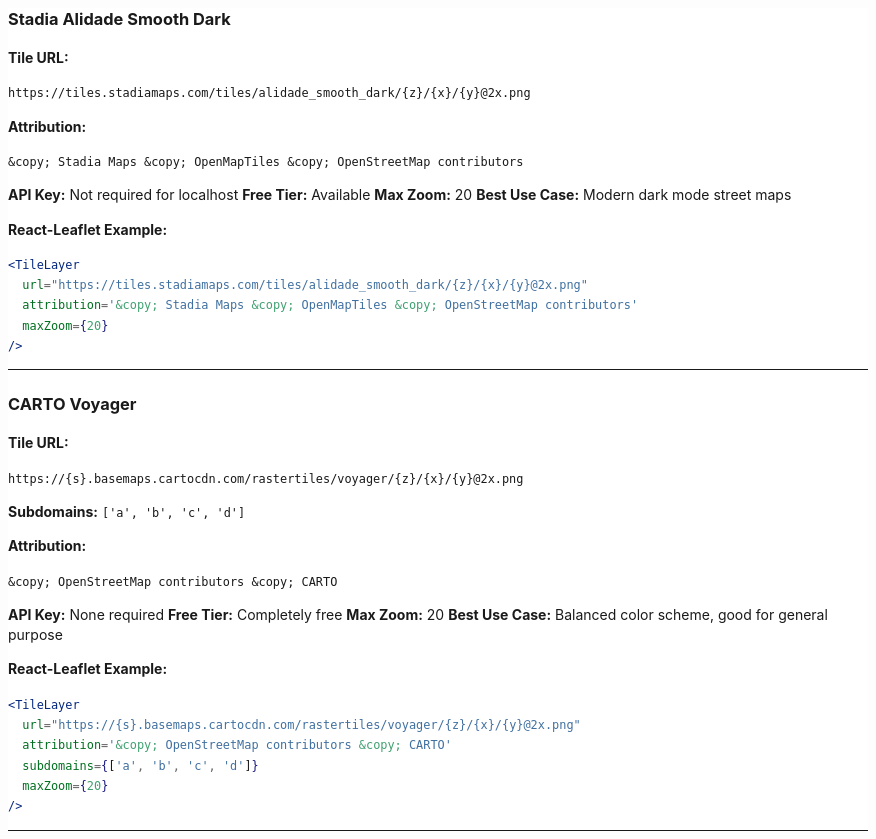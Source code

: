 
### Stadia Alidade Smooth Dark
**Tile URL:**
```
https://tiles.stadiamaps.com/tiles/alidade_smooth_dark/{z}/{x}/{y}@2x.png
```

**Attribution:**
```
&copy; Stadia Maps &copy; OpenMapTiles &copy; OpenStreetMap contributors
```

**API Key:** Not required for localhost
**Free Tier:** Available
**Max Zoom:** 20
**Best Use Case:** Modern dark mode street maps

**React-Leaflet Example:**
```jsx
<TileLayer
  url="https://tiles.stadiamaps.com/tiles/alidade_smooth_dark/{z}/{x}/{y}@2x.png"
  attribution='&copy; Stadia Maps &copy; OpenMapTiles &copy; OpenStreetMap contributors'
  maxZoom={20}
/>
```

---

### CARTO Voyager
**Tile URL:**
```
https://{s}.basemaps.cartocdn.com/rastertiles/voyager/{z}/{x}/{y}@2x.png
```

**Subdomains:** `['a', 'b', 'c', 'd']`

**Attribution:**
```
&copy; OpenStreetMap contributors &copy; CARTO
```

**API Key:** None required
**Free Tier:** Completely free
**Max Zoom:** 20
**Best Use Case:** Balanced color scheme, good for general purpose

**React-Leaflet Example:**
```jsx
<TileLayer
  url="https://{s}.basemaps.cartocdn.com/rastertiles/voyager/{z}/{x}/{y}@2x.png"
  attribution='&copy; OpenStreetMap contributors &copy; CARTO'
  subdomains={['a', 'b', 'c', 'd']}
  maxZoom={20}
/>
```

---
